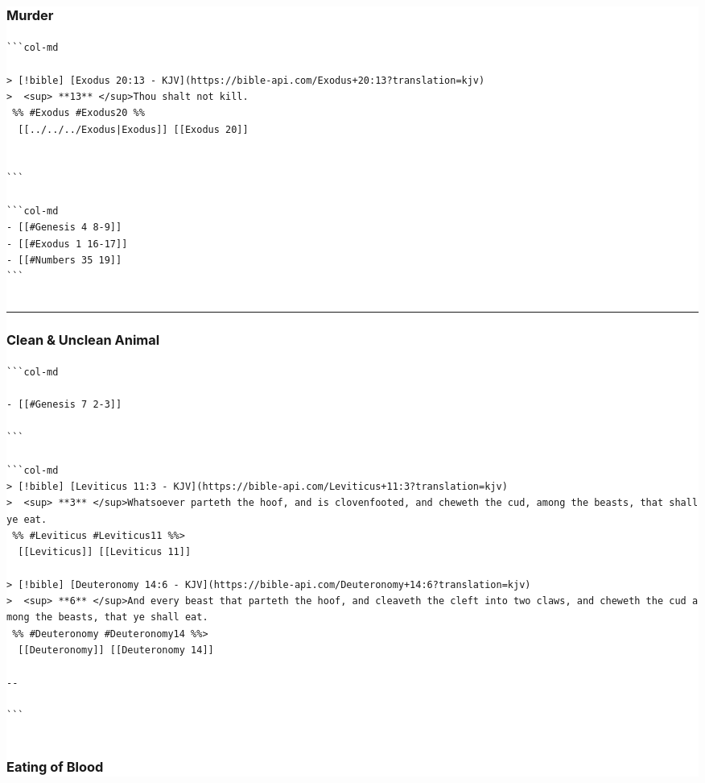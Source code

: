 
### Murder

````col
```col-md

> [!bible] [Exodus 20:13 - KJV](https://bible-api.com/Exodus+20:13?translation=kjv)
>  <sup> **13** </sup>Thou shalt not kill.
 %% #Exodus #Exodus20 %%
  [[../../../Exodus|Exodus]] [[Exodus 20]]


```

```col-md                                                                                                                                        
- [[#Genesis 4 8-9]]
- [[#Exodus 1 16-17]]
- [[#Numbers 35 19]]
```


````

---

### Clean & Unclean Animal 
````col
```col-md

- [[#Genesis 7 2-3]]

```

```col-md                                                                                                     
> [!bible] [Leviticus 11:3 - KJV](https://bible-api.com/Leviticus+11:3?translation=kjv)
>  <sup> **3** </sup>Whatsoever parteth the hoof, and is clovenfooted, and cheweth the cud, among the beasts, that shall ye eat.
 %% #Leviticus #Leviticus11 %%>
  [[Leviticus]] [[Leviticus 11]]

> [!bible] [Deuteronomy 14:6 - KJV](https://bible-api.com/Deuteronomy+14:6?translation=kjv)
>  <sup> **6** </sup>And every beast that parteth the hoof, and cleaveth the cleft into two claws, and cheweth the cud among the beasts, that ye shall eat.
 %% #Deuteronomy #Deuteronomy14 %%>
  [[Deuteronomy]] [[Deuteronomy 14]]

--

```


````


### Eating of Blood
